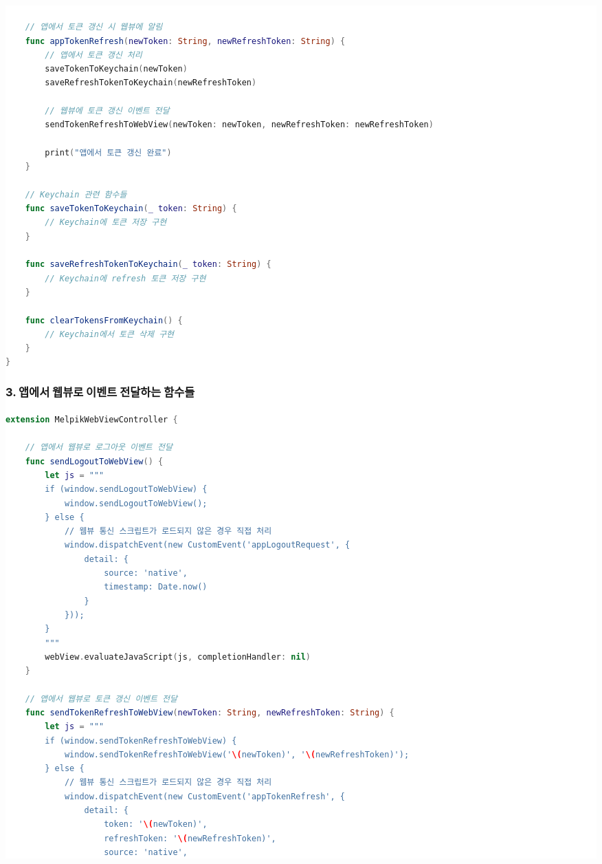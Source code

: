 ```swift

    // 앱에서 토큰 갱신 시 웹뷰에 알림
    func appTokenRefresh(newToken: String, newRefreshToken: String) {
        // 앱에서 토큰 갱신 처리
        saveTokenToKeychain(newToken)
        saveRefreshTokenToKeychain(newRefreshToken)

        // 웹뷰에 토큰 갱신 이벤트 전달
        sendTokenRefreshToWebView(newToken: newToken, newRefreshToken: newRefreshToken)

        print("앱에서 토큰 갱신 완료")
    }

    // Keychain 관련 함수들
    func saveTokenToKeychain(_ token: String) {
        // Keychain에 토큰 저장 구현
    }

    func saveRefreshTokenToKeychain(_ token: String) {
        // Keychain에 refresh 토큰 저장 구현
    }

    func clearTokensFromKeychain() {
        // Keychain에서 토큰 삭제 구현
    }
}
```

### 3. 앱에서 웹뷰로 이벤트 전달하는 함수들

```swift
extension MelpikWebViewController {

    // 앱에서 웹뷰로 로그아웃 이벤트 전달
    func sendLogoutToWebView() {
        let js = """
        if (window.sendLogoutToWebView) {
            window.sendLogoutToWebView();
        } else {
            // 웹뷰 통신 스크립트가 로드되지 않은 경우 직접 처리
            window.dispatchEvent(new CustomEvent('appLogoutRequest', {
                detail: {
                    source: 'native',
                    timestamp: Date.now()
                }
            }));
        }
        """
        webView.evaluateJavaScript(js, completionHandler: nil)
    }

    // 앱에서 웹뷰로 토큰 갱신 이벤트 전달
    func sendTokenRefreshToWebView(newToken: String, newRefreshToken: String) {
        let js = """
        if (window.sendTokenRefreshToWebView) {
            window.sendTokenRefreshToWebView('\(newToken)', '\(newRefreshToken)');
        } else {
            // 웹뷰 통신 스크립트가 로드되지 않은 경우 직접 처리
            window.dispatchEvent(new CustomEvent('appTokenRefresh', {
                detail: {
                    token: '\(newToken)',
                    refreshToken: '\(newRefreshToken)',
                    source: 'native',
```